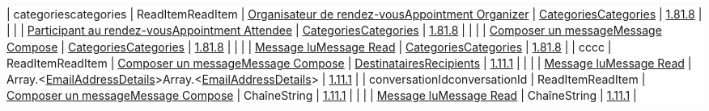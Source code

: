 | <span data-ttu-id="a3af5-152">categories</span><span class="sxs-lookup"><span data-stu-id="a3af5-152">categories</span></span> | <span data-ttu-id="a3af5-153">ReadItem</span><span class="sxs-lookup"><span data-stu-id="a3af5-153">ReadItem</span></span> | [<span data-ttu-id="a3af5-154">Organisateur de rendez-vous</span><span class="sxs-lookup"><span data-stu-id="a3af5-154">Appointment Organizer</span></span>](/javascript/api/outlook/office.appointmentcompose?view=outlook-js-1.9&preserve-view=true#categories) | [<span data-ttu-id="a3af5-155">Categories</span><span class="sxs-lookup"><span data-stu-id="a3af5-155">Categories</span></span>](/javascript/api/outlook/office.categories) | [<span data-ttu-id="a3af5-156">1.8</span><span class="sxs-lookup"><span data-stu-id="a3af5-156">1.8</span></span>](../requirement-set-1.8/outlook-requirement-set-1.8.md) |
| | | [<span data-ttu-id="a3af5-157">Participant au rendez-vous</span><span class="sxs-lookup"><span data-stu-id="a3af5-157">Appointment Attendee</span></span>](/javascript/api/outlook/office.appointmentread?view=outlook-js-1.9&preserve-view=true#categories) | [<span data-ttu-id="a3af5-158">Categories</span><span class="sxs-lookup"><span data-stu-id="a3af5-158">Categories</span></span>](/javascript/api/outlook/office.categories) | [<span data-ttu-id="a3af5-159">1.8</span><span class="sxs-lookup"><span data-stu-id="a3af5-159">1.8</span></span>](../requirement-set-1.8/outlook-requirement-set-1.8.md) |
| | | [<span data-ttu-id="a3af5-160">Composer un message</span><span class="sxs-lookup"><span data-stu-id="a3af5-160">Message Compose</span></span>](/javascript/api/outlook/office.messagecompose?view=outlook-js-1.9&preserve-view=true#categories) | [<span data-ttu-id="a3af5-161">Categories</span><span class="sxs-lookup"><span data-stu-id="a3af5-161">Categories</span></span>](/javascript/api/outlook/office.categories) | [<span data-ttu-id="a3af5-162">1.8</span><span class="sxs-lookup"><span data-stu-id="a3af5-162">1.8</span></span>](../requirement-set-1.8/outlook-requirement-set-1.8.md) |
| | | [<span data-ttu-id="a3af5-163">Message lu</span><span class="sxs-lookup"><span data-stu-id="a3af5-163">Message Read</span></span>](/javascript/api/outlook/office.messageread?view=outlook-js-1.9&preserve-view=true#categories) | [<span data-ttu-id="a3af5-164">Categories</span><span class="sxs-lookup"><span data-stu-id="a3af5-164">Categories</span></span>](/javascript/api/outlook/office.categories) | [<span data-ttu-id="a3af5-165">1.8</span><span class="sxs-lookup"><span data-stu-id="a3af5-165">1.8</span></span>](../requirement-set-1.8/outlook-requirement-set-1.8.md) |
| <span data-ttu-id="a3af5-166">cc</span><span class="sxs-lookup"><span data-stu-id="a3af5-166">cc</span></span> | <span data-ttu-id="a3af5-167">ReadItem</span><span class="sxs-lookup"><span data-stu-id="a3af5-167">ReadItem</span></span> | [<span data-ttu-id="a3af5-168">Composer un message</span><span class="sxs-lookup"><span data-stu-id="a3af5-168">Message Compose</span></span>](/javascript/api/outlook/office.messagecompose?view=outlook-js-1.9&preserve-view=true#cc) | [<span data-ttu-id="a3af5-169">Destinataires</span><span class="sxs-lookup"><span data-stu-id="a3af5-169">Recipients</span></span>](/javascript/api/outlook/office.recipients) | [<span data-ttu-id="a3af5-170">1.1</span><span class="sxs-lookup"><span data-stu-id="a3af5-170">1.1</span></span>](../requirement-set-1.1/outlook-requirement-set-1.1.md) |
| | | [<span data-ttu-id="a3af5-171">Message lu</span><span class="sxs-lookup"><span data-stu-id="a3af5-171">Message Read</span></span>](/javascript/api/outlook/office.messageread?view=outlook-js-1.9&preserve-view=true#cc) | <span data-ttu-id="a3af5-172">Array.<[EmailAddressDetails](/javascript/api/outlook/office.emailaddressdetails)></span><span class="sxs-lookup"><span data-stu-id="a3af5-172">Array.<[EmailAddressDetails](/javascript/api/outlook/office.emailaddressdetails)></span></span> | [<span data-ttu-id="a3af5-173">1.1</span><span class="sxs-lookup"><span data-stu-id="a3af5-173">1.1</span></span>](../requirement-set-1.1/outlook-requirement-set-1.1.md) |
| <span data-ttu-id="a3af5-174">conversationId</span><span class="sxs-lookup"><span data-stu-id="a3af5-174">conversationId</span></span> | <span data-ttu-id="a3af5-175">ReadItem</span><span class="sxs-lookup"><span data-stu-id="a3af5-175">ReadItem</span></span> | [<span data-ttu-id="a3af5-176">Composer un message</span><span class="sxs-lookup"><span data-stu-id="a3af5-176">Message Compose</span></span>](/javascript/api/outlook/office.messagecompose?view=outlook-js-1.9&preserve-view=true#conversationid) | <span data-ttu-id="a3af5-177">Chaîne</span><span class="sxs-lookup"><span data-stu-id="a3af5-177">String</span></span> | [<span data-ttu-id="a3af5-178">1.1</span><span class="sxs-lookup"><span data-stu-id="a3af5-178">1.1</span></span>](../requirement-set-1.1/outlook-requirement-set-1.1.md) |
| | | [<span data-ttu-id="a3af5-179">Message lu</span><span class="sxs-lookup"><span data-stu-id="a3af5-179">Message Read</span></span>](/javascript/api/outlook/office.messageread?view=outlook-js-1.9&preserve-view=true#conversationid) | <span data-ttu-id="a3af5-180">Chaîne</span><span class="sxs-lookup"><span data-stu-id="a3af5-180">String</span></span> | [<span data-ttu-id="a3af5-181">1.1</span><span class="sxs-lookup"><span data-stu-id="a3af5-181">1.1</span></span>](../requirement-set-1.1/outlook-requirement-set-1.1.md) |